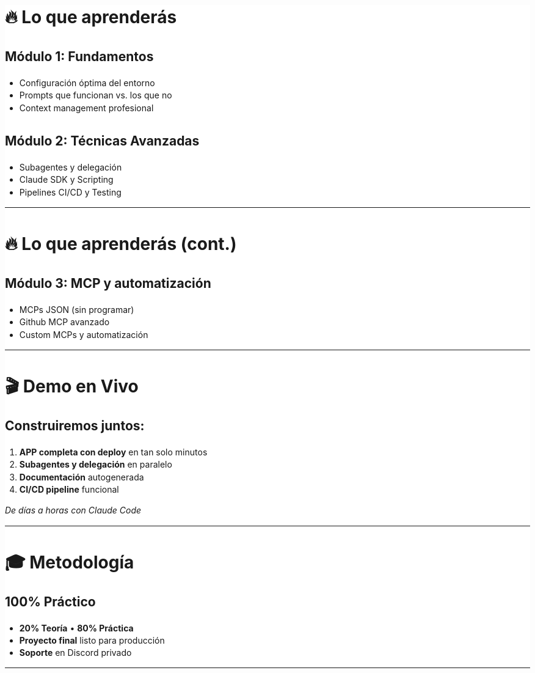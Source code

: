 
# 🔥 Lo que aprenderás

## Módulo 1: Fundamentos

- Configuración óptima del entorno
- Prompts que funcionan vs. los que no
- Context management profesional

## Módulo 2: Técnicas Avanzadas

- Subagentes y delegación
- Claude SDK y Scripting
- Pipelines CI/CD y Testing

---

# 🔥 Lo que aprenderás (cont.)

## Módulo 3: MCP y automatización

- MCPs JSON (sin programar)
- Github MCP avanzado
- Custom MCPs y automatización

---

# 🎬 Demo en Vivo

## Construiremos juntos:

1. **APP completa con deploy** en tan solo minutos
2. **Subagentes y delegación** en paralelo
3. **Documentación** autogenerada
4. **CI/CD pipeline** funcional

_De días a horas con Claude Code_

---

# 🎓 Metodología

## 100% Práctico

- **20% Teoría** • **80% Práctica**
- **Proyecto final** listo para producción
- **Soporte** en Discord privado

---